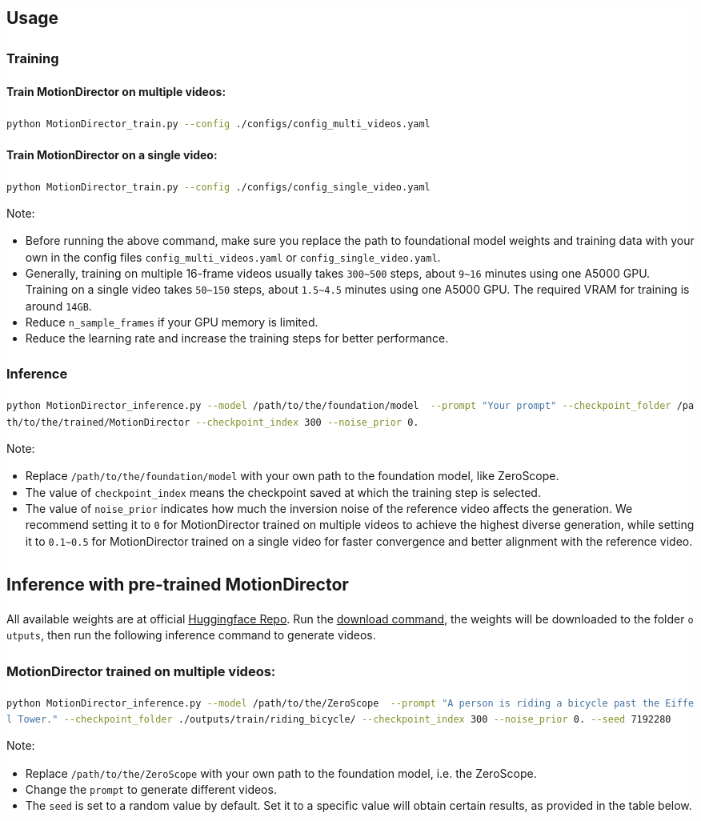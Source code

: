 ## Usage
### Training

#### Train MotionDirector on multiple videos:
```bash
python MotionDirector_train.py --config ./configs/config_multi_videos.yaml
```
#### Train MotionDirector on a single video:
```bash
python MotionDirector_train.py --config ./configs/config_single_video.yaml
```

Note:  
- Before running the above command, 
make sure you replace the path to foundational model weights and training data with your own in the config files `config_multi_videos.yaml` or `config_single_video.yaml`.
- Generally, training on multiple 16-frame videos usually takes `300~500` steps, about `9~16` minutes using one A5000 GPU. Training on a single video takes `50~150` steps, about `1.5~4.5` minutes using one A5000 GPU. The required VRAM for training is around `14GB`.
- Reduce `n_sample_frames` if your GPU memory is limited.
- Reduce the learning rate and increase the training steps for better performance.


### Inference
```bash
python MotionDirector_inference.py --model /path/to/the/foundation/model  --prompt "Your prompt" --checkpoint_folder /path/to/the/trained/MotionDirector --checkpoint_index 300 --noise_prior 0.
```
Note: 
- Replace `/path/to/the/foundation/model` with your own path to the foundation model, like ZeroScope.
- The value of `checkpoint_index` means the checkpoint saved at which the training step is selected.
- The value of `noise_prior` indicates how much the inversion noise of the reference video affects the generation. 
We recommend setting it to `0` for MotionDirector trained on multiple videos to achieve the highest diverse generation, while setting it to `0.1~0.5` for MotionDirector trained on a single video for faster convergence and better alignment with the reference video.


## Inference with pre-trained MotionDirector
All available weights are at official [Huggingface Repo](https://huggingface.co/ruizhaocv/MotionDirector_weights).
Run the [download command](#download_weights), the weights will be downloaded to the folder `outputs`, then run the following inference command to generate videos.

### MotionDirector trained on multiple videos:
```bash
python MotionDirector_inference.py --model /path/to/the/ZeroScope  --prompt "A person is riding a bicycle past the Eiffel Tower." --checkpoint_folder ./outputs/train/riding_bicycle/ --checkpoint_index 300 --noise_prior 0. --seed 7192280
```
Note:  
- Replace `/path/to/the/ZeroScope` with your own path to the foundation model, i.e. the ZeroScope.
- Change the `prompt` to generate different videos. 
- The `seed` is set to a random value by default. Set it to a specific value will obtain certain results, as provided in the table below.
